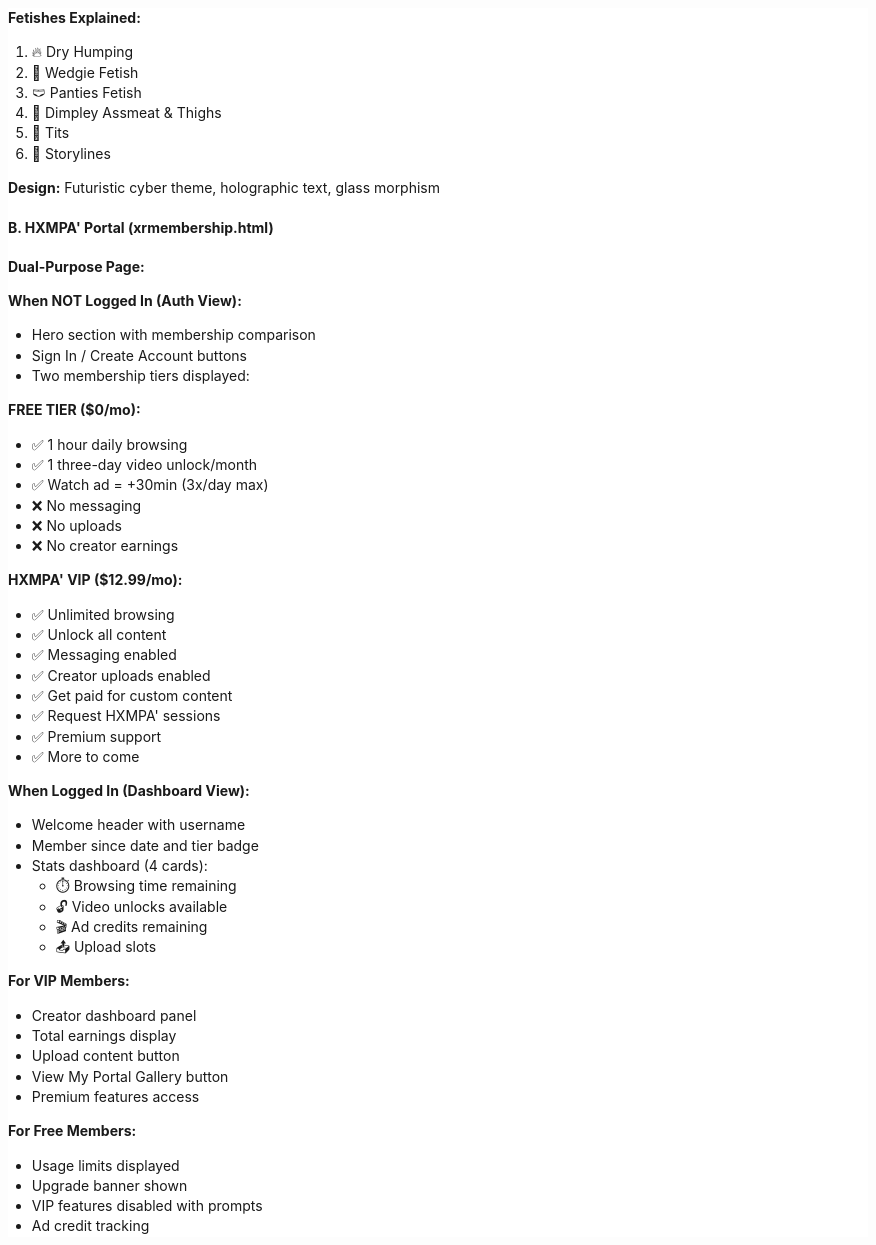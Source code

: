 **Fetishes Explained:**
1. 🔥 Dry Humping
2. 👙 Wedgie Fetish
3. 🩲 Panties Fetish
4. 🍑 Dimpley Assmeat & Thighs
5. 🔴 Tits
6. 📖 Storylines

**Design:** Futuristic cyber theme, holographic text, glass morphism

#### **B. HXMPA' Portal (xrmembership.html)**
**Dual-Purpose Page:**

**When NOT Logged In (Auth View):**
- Hero section with membership comparison
- Sign In / Create Account buttons
- Two membership tiers displayed:

**FREE TIER ($0/mo):**
- ✅ 1 hour daily browsing
- ✅ 1 three-day video unlock/month
- ✅ Watch ad = +30min (3x/day max)
- ❌ No messaging
- ❌ No uploads
- ❌ No creator earnings

**HXMPA' VIP ($12.99/mo):**
- ✅ Unlimited browsing
- ✅ Unlock all content
- ✅ Messaging enabled
- ✅ Creator uploads enabled
- ✅ Get paid for custom content
- ✅ Request HXMPA' sessions
- ✅ Premium support
- ✅ More to come

**When Logged In (Dashboard View):**
- Welcome header with username
- Member since date and tier badge
- Stats dashboard (4 cards):
  - ⏱️ Browsing time remaining
  - 🔓 Video unlocks available
  - 🎬 Ad credits remaining
  - 📤 Upload slots

**For VIP Members:**
- Creator dashboard panel
- Total earnings display
- Upload content button
- View My Portal Gallery button
- Premium features access

**For Free Members:**
- Usage limits displayed
- Upgrade banner shown
- VIP features disabled with prompts
- Ad credit tracking

